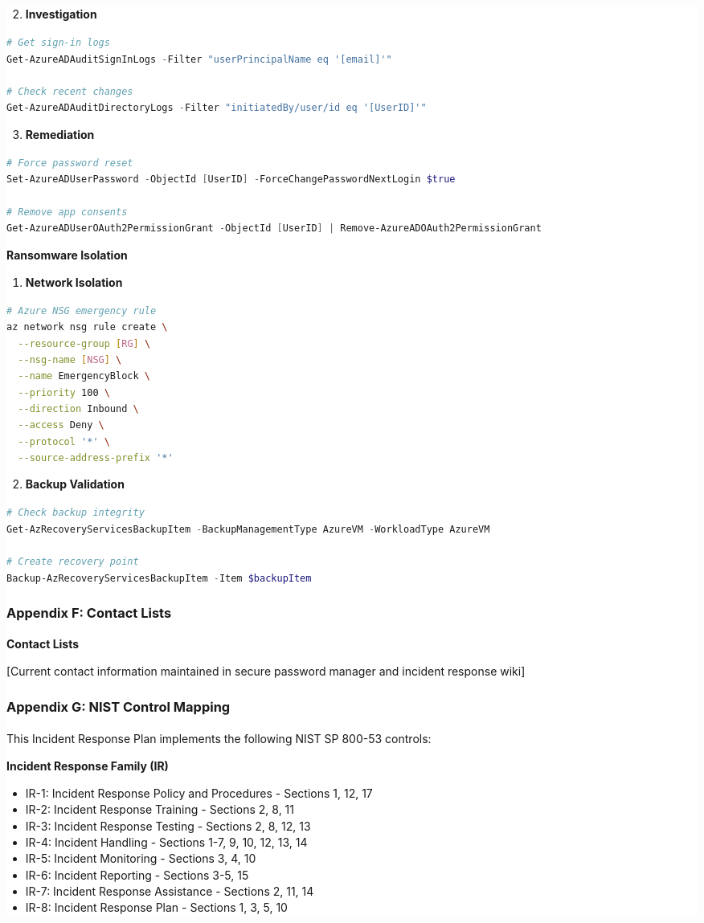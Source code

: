 2. **Investigation**
```powershell
# Get sign-in logs
Get-AzureADAuditSignInLogs -Filter "userPrincipalName eq '[email]'"

# Check recent changes
Get-AzureADAuditDirectoryLogs -Filter "initiatedBy/user/id eq '[UserID]'"
```

3. **Remediation**
```powershell
# Force password reset
Set-AzureADUserPassword -ObjectId [UserID] -ForceChangePasswordNextLogin $true

# Remove app consents
Get-AzureADUserOAuth2PermissionGrant -ObjectId [UserID] | Remove-AzureADOAuth2PermissionGrant
```

**Ransomware Isolation**

1. **Network Isolation**
```bash
# Azure NSG emergency rule
az network nsg rule create \
  --resource-group [RG] \
  --nsg-name [NSG] \
  --name EmergencyBlock \
  --priority 100 \
  --direction Inbound \
  --access Deny \
  --protocol '*' \
  --source-address-prefix '*'
```

2. **Backup Validation**
```powershell
# Check backup integrity
Get-AzRecoveryServicesBackupItem -BackupManagementType AzureVM -WorkloadType AzureVM

# Create recovery point
Backup-AzRecoveryServicesBackupItem -Item $backupItem
```

### Appendix F: Contact Lists

**Contact Lists**

[Current contact information maintained in secure password manager and incident response wiki]

### Appendix G: NIST Control Mapping

This Incident Response Plan implements the following NIST SP 800-53 controls:

**Incident Response Family (IR)**
- IR-1: Incident Response Policy and Procedures - Sections 1, 12, 17
- IR-2: Incident Response Training - Sections 2, 8, 11
- IR-3: Incident Response Testing - Sections 2, 8, 12, 13
- IR-4: Incident Handling - Sections 1-7, 9, 10, 12, 13, 14
- IR-5: Incident Monitoring - Sections 3, 4, 10
- IR-6: Incident Reporting - Sections 3-5, 15
- IR-7: Incident Response Assistance - Sections 2, 11, 14
- IR-8: Incident Response Plan - Sections 1, 3, 5, 10

